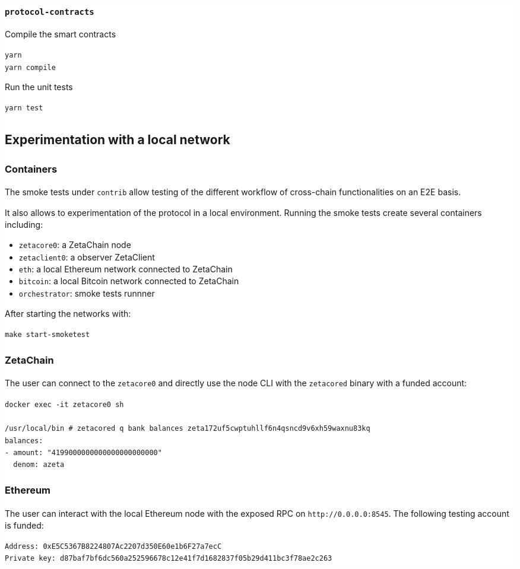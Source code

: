 ### `protocol-contracts`

Compile the smart contracts
```
yarn
yarn compile
```

Run the unit tests
```
yarn test
```

## Experimentation with a local network

### Containers

The smoke tests under `contrib` allow testing of the different workflow of cross-chain functionalities on an E2E basis.

It also allows to experimentation of the protocol in a local environment. Running the smoke tests create several containers including:

- `zetacore0`: a ZetaChain node
- `zetaclient0`: a observer ZetaClient
- `eth`: a local Ethereum network connected to ZetaChain
- `bitcoin`: a local Bitcoin network connected to ZetaChain
- `orchestrator`: smoke tests runnner

After starting the networks with:

```
make start-smoketest
```

### ZetaChain

The user can connect to the `zetacore0` and directly use the node CLI with the `zetacored` binary with a funded account:
```
docker exec -it zetacore0 sh

/usr/local/bin # zetacored q bank balances zeta172uf5cwptuhllf6n4qsncd9v6xh59waxnu83kq
balances:
- amount: "4199000000000000000000000"
  denom: azeta
```

### Ethereum

The user can interact with the local Ethereum node with the exposed RPC on `http://0.0.0.0:8545`.
The following testing account is funded:
```
Address: 0xE5C5367B8224807Ac2207d350E60e1b6F27a7ecC
Private key: d87baf7bf6dc560a252596678c12e41f7d1682837f05b29d411bc3f78ae2c263
```
